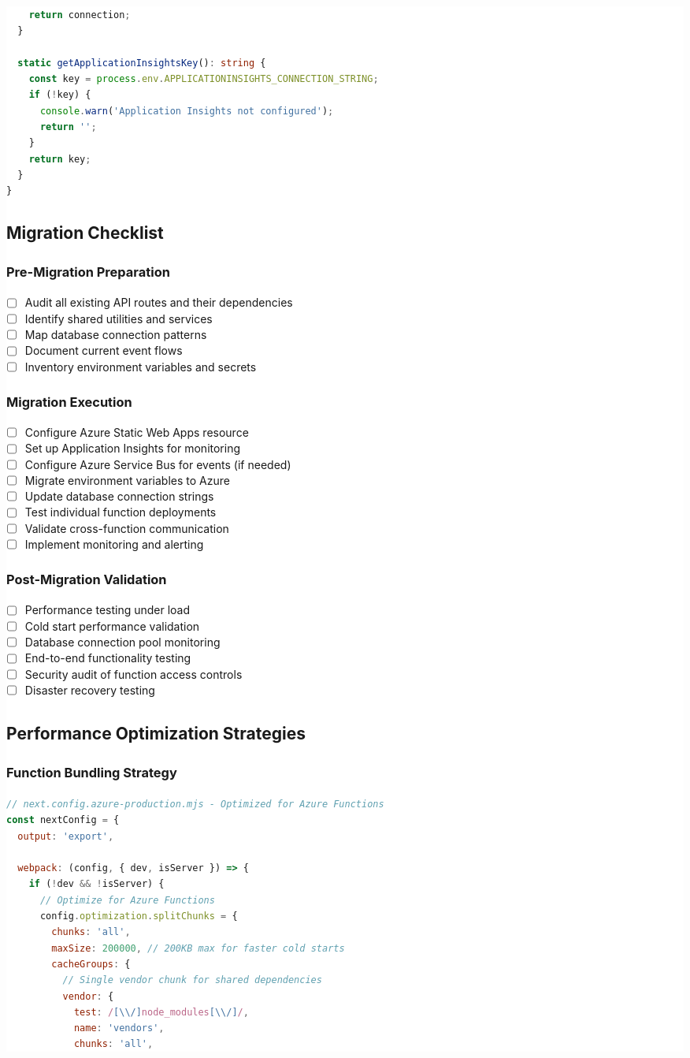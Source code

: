 ```typescript
    return connection;
  }
  
  static getApplicationInsightsKey(): string {
    const key = process.env.APPLICATIONINSIGHTS_CONNECTION_STRING;
    if (!key) {
      console.warn('Application Insights not configured');
      return '';
    }
    return key;
  }
}
```

## Migration Checklist

### Pre-Migration Preparation
- [ ] Audit all existing API routes and their dependencies
- [ ] Identify shared utilities and services
- [ ] Map database connection patterns
- [ ] Document current event flows
- [ ] Inventory environment variables and secrets

### Migration Execution
- [ ] Configure Azure Static Web Apps resource
- [ ] Set up Application Insights for monitoring
- [ ] Configure Azure Service Bus for events (if needed)
- [ ] Migrate environment variables to Azure
- [ ] Update database connection strings
- [ ] Test individual function deployments
- [ ] Validate cross-function communication
- [ ] Implement monitoring and alerting

### Post-Migration Validation
- [ ] Performance testing under load
- [ ] Cold start performance validation
- [ ] Database connection pool monitoring
- [ ] End-to-end functionality testing
- [ ] Security audit of function access controls
- [ ] Disaster recovery testing

## Performance Optimization Strategies

### Function Bundling Strategy
```javascript
// next.config.azure-production.mjs - Optimized for Azure Functions
const nextConfig = {
  output: 'export',
  
  webpack: (config, { dev, isServer }) => {
    if (!dev && !isServer) {
      // Optimize for Azure Functions
      config.optimization.splitChunks = {
        chunks: 'all',
        maxSize: 200000, // 200KB max for faster cold starts
        cacheGroups: {
          // Single vendor chunk for shared dependencies
          vendor: {
            test: /[\\/]node_modules[\\/]/,
            name: 'vendors',
            chunks: 'all',
```